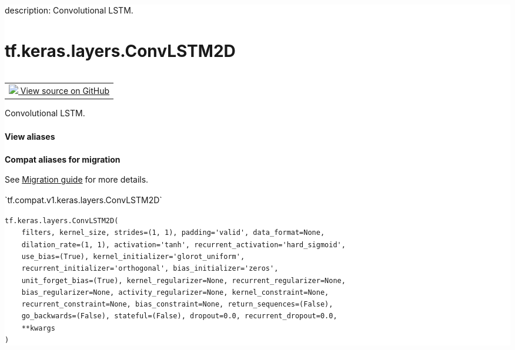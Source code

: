 description: Convolutional LSTM.

<div itemscope itemtype="http://developers.google.com/ReferenceObject">
<meta itemprop="name" content="tf.keras.layers.ConvLSTM2D" />
<meta itemprop="path" content="Stable" />
<meta itemprop="property" content="__init__"/>
<meta itemprop="property" content="__new__"/>
<meta itemprop="property" content="reset_states"/>
</div>

# tf.keras.layers.ConvLSTM2D



<table class="tfo-notebook-buttons tfo-api nocontent" align="left">
<td>
  <a target="_blank" href="https://github.com/tensorflow/tensorflow/blob/r2.2/tensorflow/python/keras/layers/convolutional_recurrent.py#L696-L999">
    <img src="https://www.tensorflow.org/images/GitHub-Mark-32px.png" />
    View source on GitHub
  </a>
</td>
</table>



Convolutional LSTM.

<section class="expandable">
  <h4 class="showalways">View aliases</h4>
  <p>
<b>Compat aliases for migration</b>
<p>See
<a href="https://www.tensorflow.org/guide/migrate">Migration guide</a> for
more details.</p>
<p>`tf.compat.v1.keras.layers.ConvLSTM2D`</p>
</p>
</section>

<pre class="devsite-click-to-copy prettyprint lang-py tfo-signature-link">
<code>tf.keras.layers.ConvLSTM2D(
    filters, kernel_size, strides=(1, 1), padding='valid', data_format=None,
    dilation_rate=(1, 1), activation='tanh', recurrent_activation='hard_sigmoid',
    use_bias=(True), kernel_initializer='glorot_uniform',
    recurrent_initializer='orthogonal', bias_initializer='zeros',
    unit_forget_bias=(True), kernel_regularizer=None, recurrent_regularizer=None,
    bias_regularizer=None, activity_regularizer=None, kernel_constraint=None,
    recurrent_constraint=None, bias_constraint=None, return_sequences=(False),
    go_backwards=(False), stateful=(False), dropout=0.0, recurrent_dropout=0.0,
    **kwargs
)
</code></pre>

